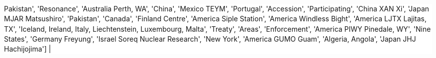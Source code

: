Pakistan', 'Resonance', 'Australia Perth, WA', 'China', 'Mexico TEYM', 'Portugal', 'Accession', 'Participating', 'China XAN Xi', 'Japan MJAR Matsushiro', 'Pakistan', 'Canada', 'Finland Centre', 'America Siple Station', 'America Windless Bight', 'America LJTX Lajitas, TX', 'Iceland, Ireland, Italy, Liechtenstein, Luxembourg, Malta', 'Treaty', 'Areas', 'Enforcement', 'America PIWY Pinedale, WY', 'Nine States', 'Germany Freyung', 'Israel Soreq Nuclear Research', 'New York', 'America GUMO Guam', 'Algeria, Angola', 'Japan JHJ Hachijojima'] |